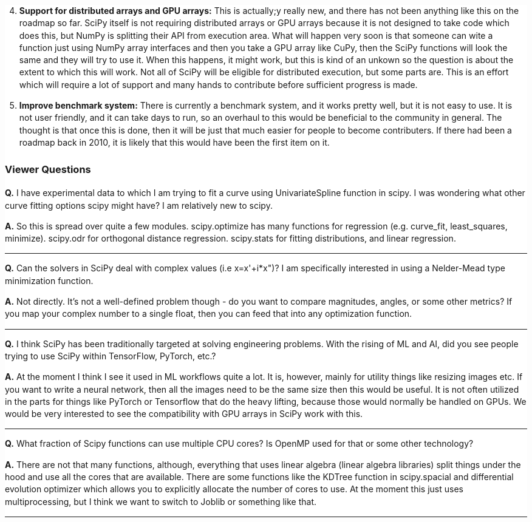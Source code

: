 
4. **Support for distributed arrays and GPU arrays:**  This is actually;y really new, and there has not been anything like this on the roadmap so far.  SciPy itself is not requiring distributed arrays or GPU arrays because it is not designed to take code which does this, but NumPy is splitting their API from execution area.  What will happen very soon is that someone can wite a function just using NumPy array interfaces and then you take a GPU array like CuPy, then the SciPy functions will look the same and they will try to use it.  When this happens, it might work, but this is kind of an unkown so the question is about the extent to which this will work.  Not all of SciPy will be eligible for distributed execution, but some parts are.  This is an effort which will require a lot of support and many hands to contribute before sufficient progress is made.



5. **Improve benchmark system:**  There is currently a benchmark system, and it works pretty well, but it is not easy to use.  It is not user friendly, and it can take days to run, so an overhaul to this would be beneficial to the community in general.  The thought is that once this is done, then it will be just that much easier for people to become contributers.  If there had been a roadmap back in 2010, it is likely that this would have been the first item on it.  


### Viewer Questions

**Q.** I have experimental data to which I am trying to fit a curve using UnivariateSpline function in scipy.  I was wondering what other curve fitting options scipy might have? I am relatively new to scipy.

**A.**  So this is spread over quite a few modules.  scipy.optimize has many functions for regression (e.g. curve_fit, least_squares, minimize). scipy.odr for orthogonal distance regression. scipy.stats for fitting distributions, and linear regression.

---

**Q.** Can the solvers in SciPy deal with complex values (i.e x=x'+i*x")? I am specifically interested in using a Nelder-Mead type minimization function.

**A.**   Not directly. It’s not a well-defined problem though - do you want to compare magnitudes, angles, or some other metrics? If you map your complex number to a single float, then you can feed that into any optimization function.

---

**Q.** I think SciPy has been traditionally targeted at solving engineering problems. With the rising of ML and AI, did you see people trying to use SciPy within TensorFlow, PyTorch, etc.?

**A.**  At the moment I think I see it used in ML workflows quite a lot.  It is, however, mainly for utility things like resizing images etc.  If you want to write a neural network, then all the images need to be the same size then this would be useful.  It is not often utilized in the parts for things like PyTorch or Tensorflow that do the heavy lifting, because those would normally be handled on GPUs.  We would be very interested to see the compatibility with GPU arrays in SciPy work with this.  

---

**Q.** What fraction of Scipy functions can use multiple CPU cores? Is OpenMP used for that or some other technology?

**A.**  There are not that many functions, although, everything that uses linear algebra (linear algebra libraries) split things under the hood and use all the cores that are available.  There are some functions like the KDTree function in scipy.spacial and differential evolution optimizer which allows you to explicitly allocate the number of cores to use.  At the moment this just uses multiprocessing, but I think we want to switch to Joblib or something like that.

---